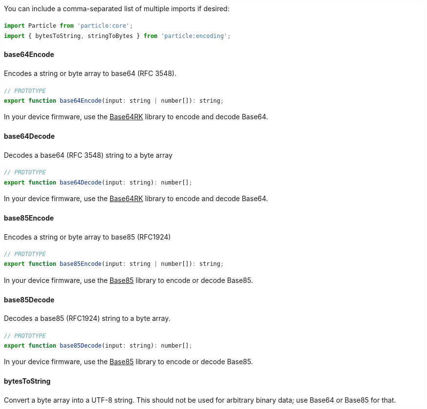 You can include a comma-separated list of multiple imports if desired:

```js
import Particle from 'particle:core';
import { bytesToString, stringToBytes } from 'particle:encoding';
```


#### base64Encode

Encodes a string or byte array to base64 (RFC 3548).

```js
// PROTOTYPE
export function base64Encode(input: string | number[]): string;
```

In your device firmware, use the [Base64RK](https://github.com/rickkas7/Base64RK) library to encode and decode Base64.

#### base64Decode

Decodes a base64 (RFC 3548) string to a byte array

```js
// PROTOTYPE
export function base64Decode(input: string): number[];
```

In your device firmware, use the [Base64RK](https://github.com/rickkas7/Base64RK) library to encode and decode Base64.

#### base85Encode

Encodes a string or byte array to base85 (RFC1924)

```js
// PROTOTYPE
export function base85Encode(input: string | number[]): string;
```

In your device firmware, use the [Base85](https://github.com/particle-iot/base85) library to encode or decode Base85.

#### base85Decode

Decodes a base85 (RFC1924) string to a byte array.

```js
// PROTOTYPE
export function base85Decode(input: string): number[];
```

In your device firmware, use the [Base85](https://github.com/particle-iot/base85) library to encode or decode Base85.


#### bytesToString

Convert a byte array into a UTF-8 string. This should not be used for arbitrary binary data; use Base64 or Base85 for that.
